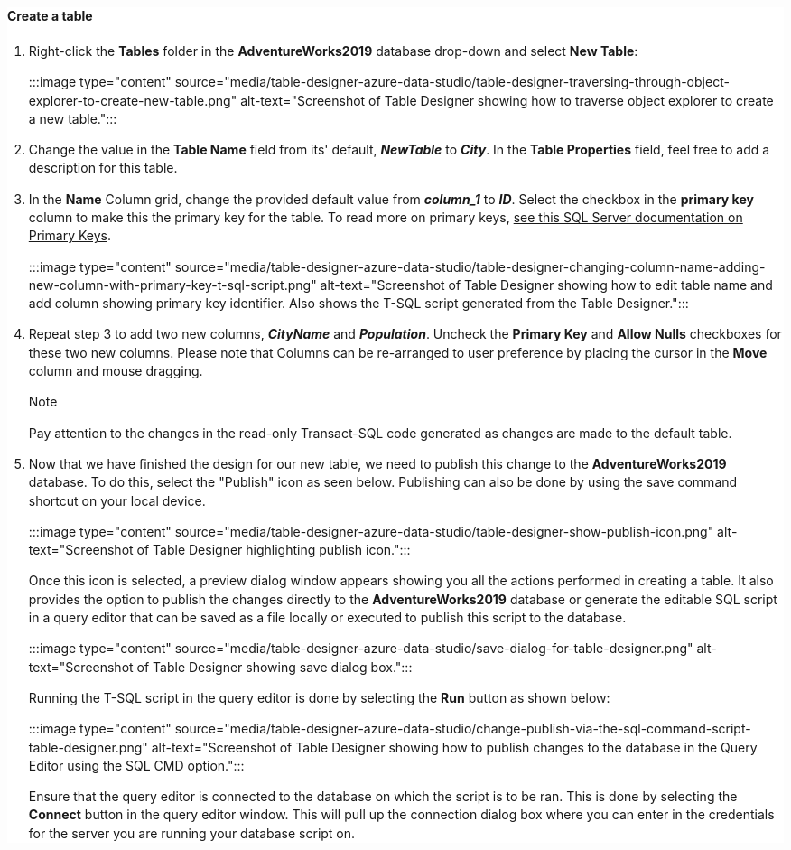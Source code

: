#### Create a table

1. Right-click the **Tables** folder in the **AdventureWorks2019** database drop-down and select **New Table**:

    :::image type="content" source="media/table-designer-azure-data-studio/table-designer-traversing-through-object-explorer-to-create-new-table.png" alt-text="Screenshot of Table Designer showing how to traverse object explorer to create a new table.":::

2. Change the value in the **Table Name** field from its' default, ***NewTable*** to ***City***. In the **Table Properties** field, feel free to add a description for this table.

3. In the **Name** Column grid, change the provided default value from ***column_1*** to  ***ID***. Select the checkbox in the **primary key** column to make this the primary key for the table. To read more on primary keys, [see this SQL Server documentation on Primary Keys](../relational-databases/tables/primary-and-foreign-key-constraints.md).

    :::image type="content" source="media/table-designer-azure-data-studio/table-designer-changing-column-name-adding-new-column-with-primary-key-t-sql-script.png" alt-text="Screenshot of Table Designer showing how to edit table name and add column showing primary key identifier. Also shows the T-SQL script generated from the Table Designer.":::

4. Repeat step 3 to add two new columns, ***CityName*** and ***Population***. Uncheck the **Primary Key** and **Allow Nulls** checkboxes for these two new columns. Please note that Columns can be re-arranged to user preference by placing the cursor in the **Move** column and mouse dragging.

    > [!NOTE]
    > Pay attention to the changes in the read-only Transact-SQL code generated as changes are made to the default table.

5. Now that we have finished the design for our new table, we need to publish this change to the **AdventureWorks2019** database. To do this, select the "Publish" icon as seen below. Publishing can also be done by using the save command shortcut on your local device.

    :::image type="content" source="media/table-designer-azure-data-studio/table-designer-show-publish-icon.png" alt-text="Screenshot of Table Designer highlighting publish icon.":::

    Once this icon is selected, a preview dialog window appears showing you all the actions performed in creating a table. It also provides the option to publish the changes directly to the **AdventureWorks2019** database or generate the editable SQL script in a query editor that can be saved as a file locally or executed to publish this script to the database.

    :::image type="content" source="media/table-designer-azure-data-studio/save-dialog-for-table-designer.png" alt-text="Screenshot of Table Designer showing save dialog box.":::

    Running the T-SQL script in the query editor is done by selecting the **Run** button as shown below:

    :::image type="content" source="media/table-designer-azure-data-studio/change-publish-via-the-sql-command-script-table-designer.png" alt-text="Screenshot of Table Designer showing how to publish changes to the database in the Query Editor using the SQL CMD option.":::

    Ensure that the query editor is connected to the database on which the script is to be ran. This is done by selecting the **Connect** button in the query editor window. This will pull up the connection dialog box where you can enter in the credentials for the server you are running your database script on.
